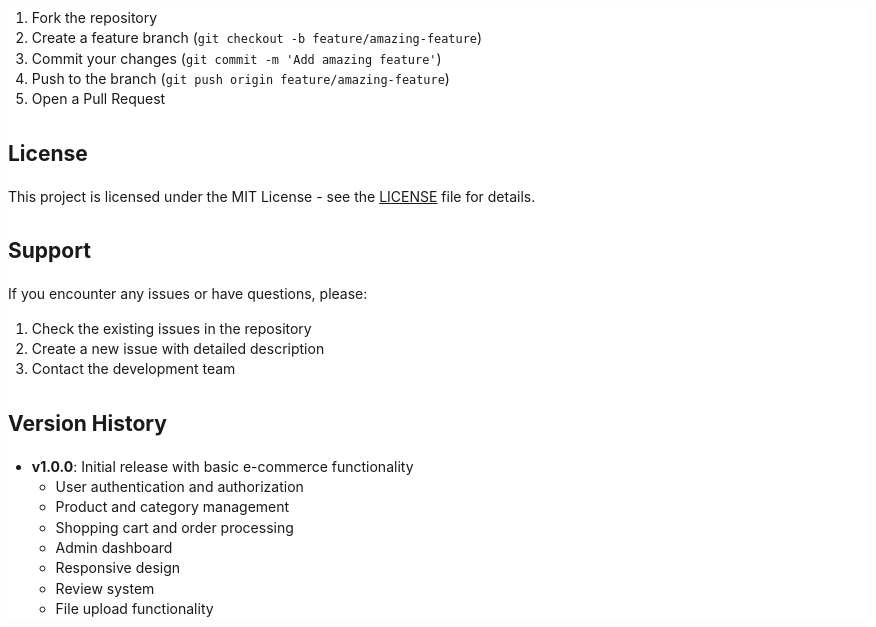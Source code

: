 1. Fork the repository
2. Create a feature branch (`git checkout -b feature/amazing-feature`)
3. Commit your changes (`git commit -m 'Add amazing feature'`)
4. Push to the branch (`git push origin feature/amazing-feature`)
5. Open a Pull Request

## License

This project is licensed under the MIT License - see the [LICENSE](LICENSE) file for details.

## Support

If you encounter any issues or have questions, please:
1. Check the existing issues in the repository
2. Create a new issue with detailed description
3. Contact the development team

## Version History

- **v1.0.0**: Initial release with basic e-commerce functionality
  - User authentication and authorization
  - Product and category management
  - Shopping cart and order processing
  - Admin dashboard
  - Responsive design
  - Review system
  - File upload functionality
